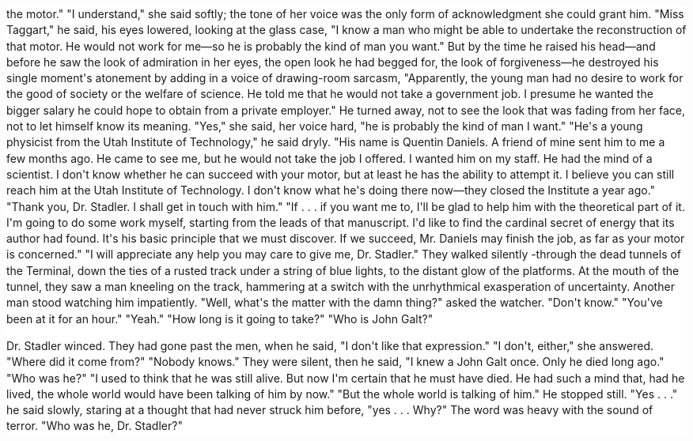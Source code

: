 

the motor."
"I understand," she said softly; the tone of her voice was the only form of acknowledgment she could
grant him.
"Miss Taggart," he said, his eyes lowered, looking at the glass case, "I know a man who might be able to
undertake the reconstruction of that motor. He would not work for me—so he is probably the kind of
man you want."
But by the time he raised his head—and before he saw the look of admiration in her eyes, the open look
he had begged for, the look of forgiveness—he destroyed his single moment's atonement by adding in a
voice of drawing-room sarcasm, "Apparently, the young man had no desire to work for the good of
society or the welfare of science. He told me that he would not take a government job. I presume he
wanted the bigger salary he could hope to obtain from a private employer."
He turned away, not to see the look that was fading from her face, not to let himself know its meaning.
"Yes," she said, her voice hard, "he is probably the kind of man I want."
"He's a young physicist from the Utah Institute of Technology," he said dryly. "His name is Quentin
Daniels. A friend of mine sent him to me a few months ago. He came to see me, but he would not take
the job I offered. I wanted him on my staff. He had the mind of a scientist. I don't know whether he can
succeed with your motor, but at least he has the ability to attempt it. I believe you can still reach him at
the Utah Institute of Technology. I don't know what he's doing there now—they closed the Institute a
year ago."
"Thank you, Dr. Stadler. I shall get in touch with him."
"If . . . if you want me to, I'll be glad to help him with the theoretical part of it. I'm going to do some
work myself, starting from the leads of that manuscript. I'd like to find the cardinal secret of energy that
its author had found. It's his basic principle that we must discover. If we succeed, Mr. Daniels may finish
the job, as far as your motor is concerned."
"I will appreciate any help you may care to give me, Dr. Stadler."
They walked silently -through the dead tunnels of the Terminal, down the ties of a rusted track under a
string of blue lights, to the distant glow of the platforms.
At the mouth of the tunnel, they saw a man kneeling on the track, hammering at a switch with the
unrhythmical exasperation of uncertainty. Another man stood watching him impatiently.
"Well, what's the matter with the damn thing?" asked the watcher.
"Don't know."
"You've been at it for an hour."
"Yeah."
"How long is it going to take?"
"Who is John Galt?"



Dr. Stadler winced. They had gone past the men, when he said, "I don't like that expression."
"I don't, either," she answered.
"Where did it come from?"
"Nobody knows."
They were silent, then he said, "I knew a John Galt once. Only he died long ago."
"Who was he?"
"I used to think that he was still alive. But now I'm certain that he must have died. He had such a mind
that, had he lived, the whole world would have been talking of him by now."
"But the whole world is talking of him."
He stopped still. "Yes . . ." he said slowly, staring at a thought that had never struck him before, "yes . . .
Why?" The word was heavy with the sound of terror.
"Who was he, Dr. Stadler?"
